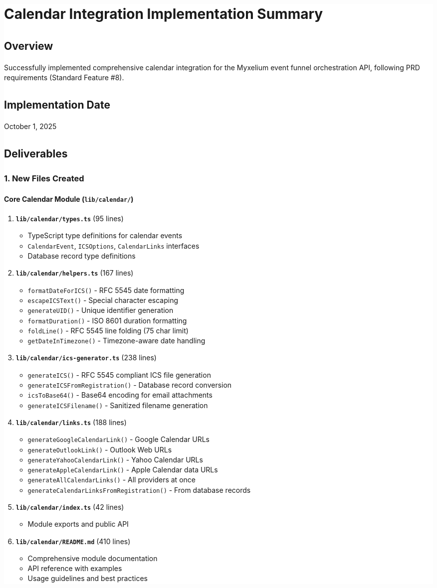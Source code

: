 # Calendar Integration Implementation Summary

## Overview

Successfully implemented comprehensive calendar integration for the Myxelium event funnel orchestration API, following PRD requirements (Standard Feature #8).

## Implementation Date

October 1, 2025

## Deliverables

### 1. New Files Created

#### Core Calendar Module (`lib/calendar/`)

1. **`lib/calendar/types.ts`** (95 lines)
   - TypeScript type definitions for calendar events
   - `CalendarEvent`, `ICSOptions`, `CalendarLinks` interfaces
   - Database record type definitions

2. **`lib/calendar/helpers.ts`** (167 lines)
   - `formatDateForICS()` - RFC 5545 date formatting
   - `escapeICSText()` - Special character escaping
   - `generateUID()` - Unique identifier generation
   - `formatDuration()` - ISO 8601 duration formatting
   - `foldLine()` - RFC 5545 line folding (75 char limit)
   - `getDateInTimezone()` - Timezone-aware date handling

3. **`lib/calendar/ics-generator.ts`** (238 lines)
   - `generateICS()` - RFC 5545 compliant ICS file generation
   - `generateICSFromRegistration()` - Database record conversion
   - `icsToBase64()` - Base64 encoding for email attachments
   - `generateICSFilename()` - Sanitized filename generation

4. **`lib/calendar/links.ts`** (188 lines)
   - `generateGoogleCalendarLink()` - Google Calendar URLs
   - `generateOutlookLink()` - Outlook Web URLs
   - `generateYahooCalendarLink()` - Yahoo Calendar URLs
   - `generateAppleCalendarLink()` - Apple Calendar data URLs
   - `generateAllCalendarLinks()` - All providers at once
   - `generateCalendarLinksFromRegistration()` - From database records

5. **`lib/calendar/index.ts`** (42 lines)
   - Module exports and public API

6. **`lib/calendar/README.md`** (410 lines)
   - Comprehensive module documentation
   - API reference with examples
   - Usage guidelines and best practices
